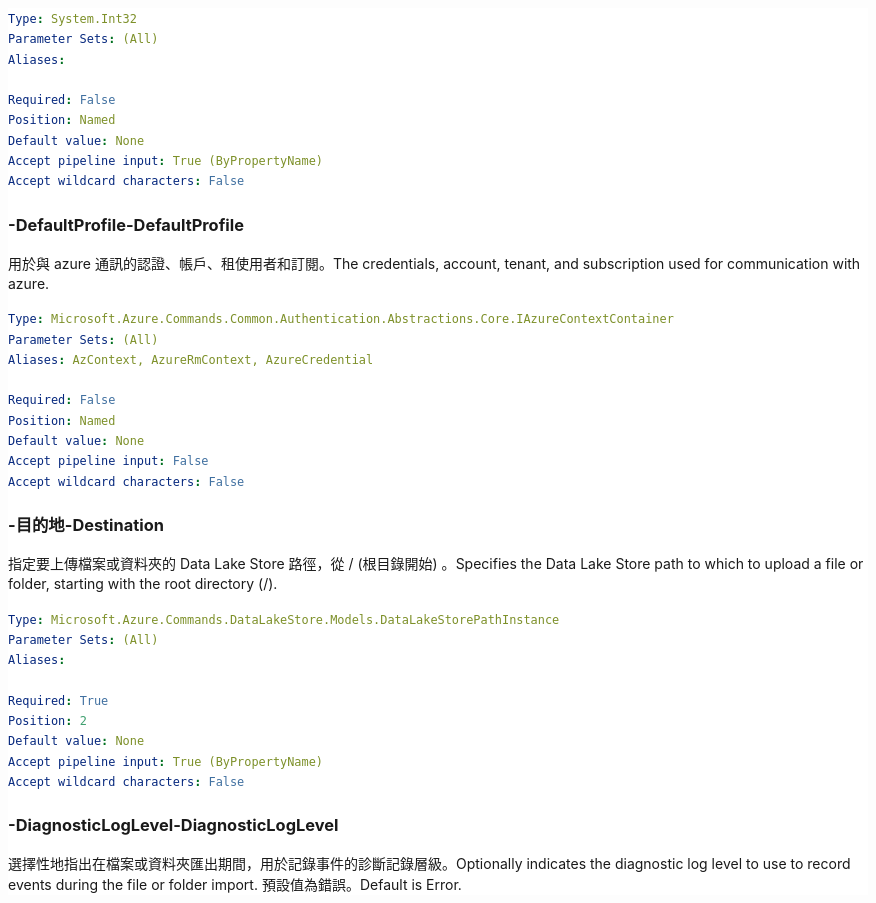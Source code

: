 ```yaml
Type: System.Int32
Parameter Sets: (All)
Aliases:

Required: False
Position: Named
Default value: None
Accept pipeline input: True (ByPropertyName)
Accept wildcard characters: False
```

### <span data-ttu-id="5f76a-118">-DefaultProfile</span><span class="sxs-lookup"><span data-stu-id="5f76a-118">-DefaultProfile</span></span>
<span data-ttu-id="5f76a-119">用於與 azure 通訊的認證、帳戶、租使用者和訂閱。</span><span class="sxs-lookup"><span data-stu-id="5f76a-119">The credentials, account, tenant, and subscription used for communication with azure.</span></span>

```yaml
Type: Microsoft.Azure.Commands.Common.Authentication.Abstractions.Core.IAzureContextContainer
Parameter Sets: (All)
Aliases: AzContext, AzureRmContext, AzureCredential

Required: False
Position: Named
Default value: None
Accept pipeline input: False
Accept wildcard characters: False
```

### <span data-ttu-id="5f76a-120">-目的地</span><span class="sxs-lookup"><span data-stu-id="5f76a-120">-Destination</span></span>
<span data-ttu-id="5f76a-121">指定要上傳檔案或資料夾的 Data Lake Store 路徑，從 / (根目錄開始) 。</span><span class="sxs-lookup"><span data-stu-id="5f76a-121">Specifies the Data Lake Store path to which to upload a file or folder, starting with the root directory (/).</span></span>

```yaml
Type: Microsoft.Azure.Commands.DataLakeStore.Models.DataLakeStorePathInstance
Parameter Sets: (All)
Aliases:

Required: True
Position: 2
Default value: None
Accept pipeline input: True (ByPropertyName)
Accept wildcard characters: False
```

### <span data-ttu-id="5f76a-122">-DiagnosticLogLevel</span><span class="sxs-lookup"><span data-stu-id="5f76a-122">-DiagnosticLogLevel</span></span>
<span data-ttu-id="5f76a-123">選擇性地指出在檔案或資料夾匯出期間，用於記錄事件的診斷記錄層級。</span><span class="sxs-lookup"><span data-stu-id="5f76a-123">Optionally indicates the diagnostic log level to use to record events during the file or folder import.</span></span> <span data-ttu-id="5f76a-124">預設值為錯誤。</span><span class="sxs-lookup"><span data-stu-id="5f76a-124">Default is Error.</span></span>
